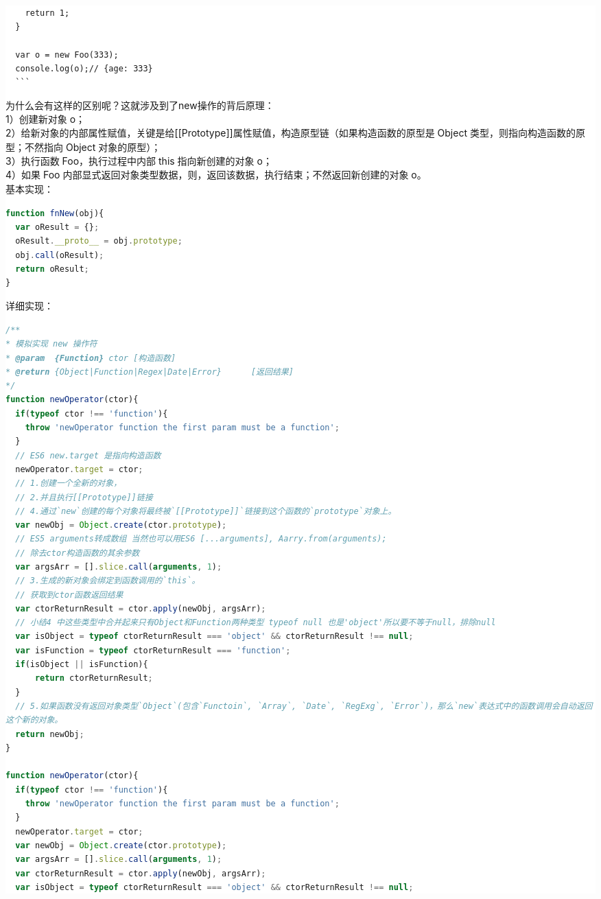         return 1;
      }

      var o = new Foo(333);
      console.log(o);// {age: 333}
      ```
为什么会有这样的区别呢？这就涉及到了new操作的背后原理：   
1）创建新对象 o；   
2）给新对象的内部属性赋值，关键是给[[Prototype]]属性赋值，构造原型链（如果构造函数的原型是 Object 类型，则指向构造函数的原型；不然指向 Object 对象的原型）；   
3）执行函数 Foo，执行过程中内部 this 指向新创建的对象 o；   
4）如果 Foo 内部显式返回对象类型数据，则，返回该数据，执行结束；不然返回新创建的对象 o。   
基本实现：
     
```javascript
function fnNew(obj){
  var oResult = {};
  oResult.__proto__ = obj.prototype;
  obj.call(oResult);
  return oResult;
}
```
详细实现：
     
```javascript
/**
* 模拟实现 new 操作符
* @param  {Function} ctor [构造函数]
* @return {Object|Function|Regex|Date|Error}      [返回结果]
*/
function newOperator(ctor){
  if(typeof ctor !== 'function'){
    throw 'newOperator function the first param must be a function';
  }
  // ES6 new.target 是指向构造函数
  newOperator.target = ctor;
  // 1.创建一个全新的对象，
  // 2.并且执行[[Prototype]]链接
  // 4.通过`new`创建的每个对象将最终被`[[Prototype]]`链接到这个函数的`prototype`对象上。
  var newObj = Object.create(ctor.prototype);
  // ES5 arguments转成数组 当然也可以用ES6 [...arguments], Aarry.from(arguments);
  // 除去ctor构造函数的其余参数
  var argsArr = [].slice.call(arguments, 1);
  // 3.生成的新对象会绑定到函数调用的`this`。
  // 获取到ctor函数返回结果
  var ctorReturnResult = ctor.apply(newObj, argsArr);
  // 小结4 中这些类型中合并起来只有Object和Function两种类型 typeof null 也是'object'所以要不等于null，排除null
  var isObject = typeof ctorReturnResult === 'object' && ctorReturnResult !== null;
  var isFunction = typeof ctorReturnResult === 'function';
  if(isObject || isFunction){
      return ctorReturnResult;
  }
  // 5.如果函数没有返回对象类型`Object`(包含`Functoin`, `Array`, `Date`, `RegExg`, `Error`)，那么`new`表达式中的函数调用会自动返回这个新的对象。
  return newObj;
}

function newOperator(ctor){
  if(typeof ctor !== 'function'){
    throw 'newOperator function the first param must be a function';
  }
  newOperator.target = ctor;
  var newObj = Object.create(ctor.prototype);
  var argsArr = [].slice.call(arguments, 1);
  var ctorReturnResult = ctor.apply(newObj, argsArr);
  var isObject = typeof ctorReturnResult === 'object' && ctorReturnResult !== null;
```
